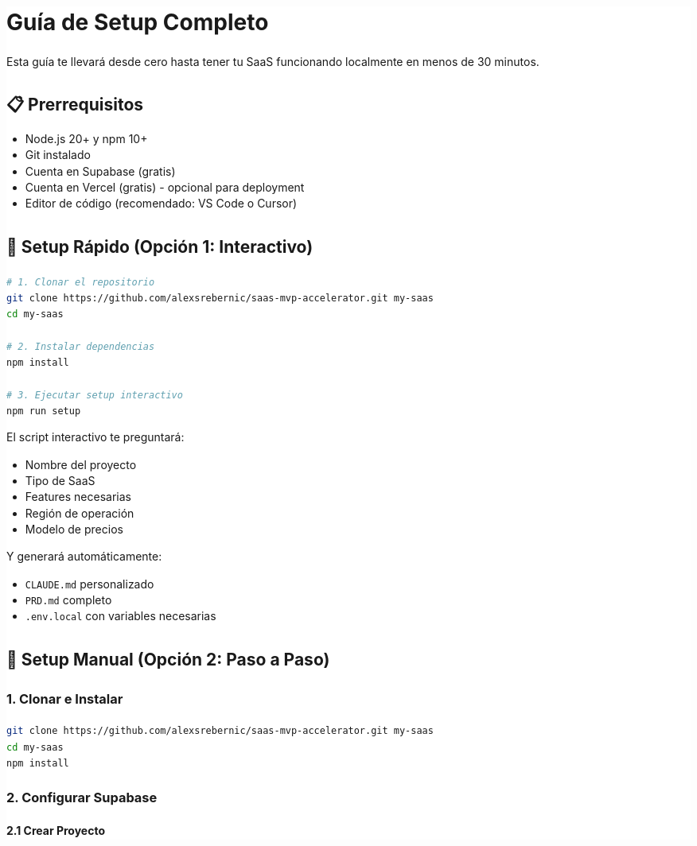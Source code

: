 # Guía de Setup Completo

Esta guía te llevará desde cero hasta tener tu SaaS funcionando localmente en menos de 30 minutos.

## 📋 Prerrequisitos

- Node.js 20+ y npm 10+
- Git instalado
- Cuenta en Supabase (gratis)
- Cuenta en Vercel (gratis) - opcional para deployment
- Editor de código (recomendado: VS Code o Cursor)

## 🚀 Setup Rápido (Opción 1: Interactivo)

```bash
# 1. Clonar el repositorio
git clone https://github.com/alexsrebernic/saas-mvp-accelerator.git my-saas
cd my-saas

# 2. Instalar dependencias
npm install

# 3. Ejecutar setup interactivo
npm run setup
```

El script interactivo te preguntará:
- Nombre del proyecto
- Tipo de SaaS
- Features necesarias
- Región de operación
- Modelo de precios

Y generará automáticamente:
- `CLAUDE.md` personalizado
- `PRD.md` completo
- `.env.local` con variables necesarias

## 🔧 Setup Manual (Opción 2: Paso a Paso)

### 1. Clonar e Instalar

```bash
git clone https://github.com/alexsrebernic/saas-mvp-accelerator.git my-saas
cd my-saas
npm install
```

### 2. Configurar Supabase

#### 2.1 Crear Proyecto
